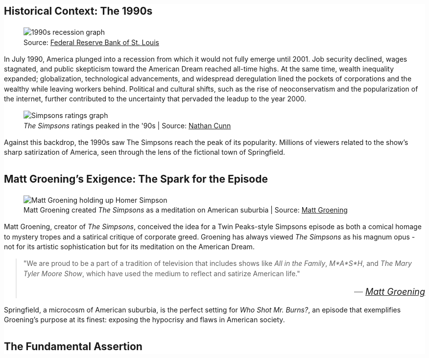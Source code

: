 ## Historical Context: The 1990s
<figure>
  <img src="https://upload.wikimedia.org/wikipedia/commons/b/bb/Treasury_Yield_Spreads.webp" alt="1990s recession graph"/>
  <figcaption>Source: <a href="https://fred.stlouisfed.org/graph/?g=SQhh" target="_blank">Federal Reserve Bank of St. Louis</a></figcaption>
</figure>

In July 1990, America plunged into a recession from which it would not fully emerge until 2001. Job security declined, wages stagnated, and public skepticism toward the American Dream reached all-time highs. At the same time, wealth inequality expanded; globalization, technological advancements, and widespread deregulation lined the pockets of corporations and the wealthy while leaving workers behind. Political and cultural shifts, such as the rise of neoconservatism and the popularization of the internet, further contributed to the uncertainty that pervaded the leadup to the year 2000.

<figure>
  <img src="https://www.nathancunn.com/figure/source/simpsons-decline/ratings.svg" alt="Simpsons ratings graph"/>
  <figcaption><i>The Simpsons</i> ratings peaked in the '90s | Source: <a href="https://www.nathancunn.com/2017-10-26-simpsons-decline/" target="_blank">Nathan Cunn</a></figcaption>
</figure>

Against this backdrop, the 1990s saw The Simpsons reach the peak of its popularity. Millions of viewers related to the show’s sharp satirization of America, seen through the lens of the fictional town of Springfield.



## Matt Groening’s Exigence: The Spark for the Episode

<figure>
  <img src="https://static.wikia.nocookie.net/simpsons/images/a/ae/Matt_Groening_Tapped_Out.png/" alt="Matt Groening holding up Homer Simpson"/>
  <figcaption>Matt Groening created <i>The Simpsons</i> as a meditation on American suburbia | Source: <a href="https://static.wikia.nocookie.net/simpsons/images/a/ae/Matt_Groening_Tapped_Out.png/" target="_blank">Matt Groening</a></figcaption>
</figure>

Matt Groening, creator of *The Simpsons*, conceived the idea for a Twin Peaks-style Simpsons episode as both a comical homage to mystery tropes and a satirical critique of corporate greed. Groening has always viewed *The Simpsons* as his magnum opus - not for its artistic sophistication but for its meditation on the American Dream. 

> "We are proud to be a part of a tradition of television that includes shows like *All in the Family*, *M\*A\*S\*H*, and *The Mary Tyler Moore Show*, which have used the medium to reflect and satirize American life."
> <div style="text-align: right; font-size: large; color: gray; margin-top: 1rem;">— <a href="https://peabodyawards.com/award-profile/the-simpsons/" target="_blank"><cite>Matt Groening</cite></a></div>

Springfield, a microcosm of American suburbia, is the perfect setting for *Who Shot Mr. Burns?*, an episode that exemplifies Groening’s purpose at its finest: exposing the hypocrisy and flaws in American society.

## The Fundamental Assertion

